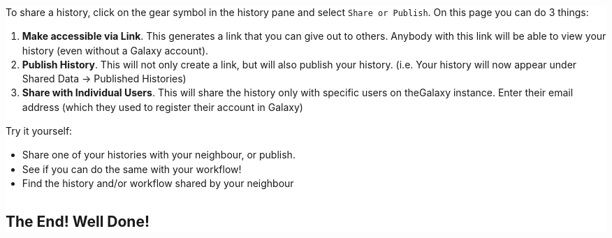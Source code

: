 To share a history, click on the gear symbol in the history pane and select `Share or Publish`. On this page you can do 3 things:

1. **Make accessible via Link**. This generates a link that you can give out to others. Anybody with this link will be able to view your history (even without a Galaxy account).
2. **Publish History**. This will not only create a link, but will also publish your history. (i.e. Your history will now appear under Shared Data → Published Histories)
3. **Share with Individual Users**. This will share the history only with specific users on theGalaxy instance. Enter their email address (which they used to register their account in Galaxy)


Try it yourself:
  - Share one of your histories with your neighbour, or publish.
  - See if you can do the same with your workflow!
  - Find the history and/or workflow shared by your neighbour


  ## The End! Well Done!
